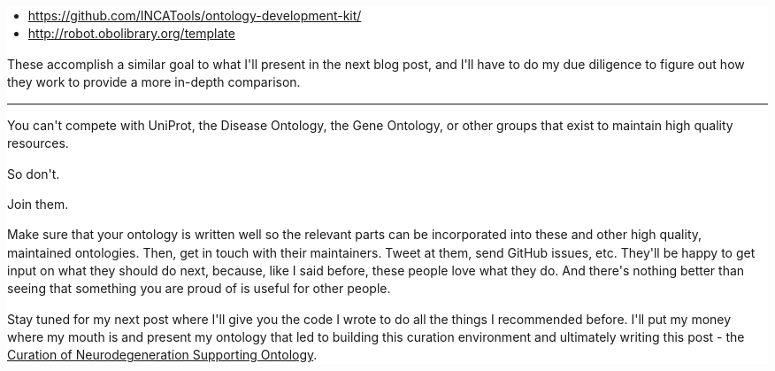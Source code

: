 - https://github.com/INCATools/ontology-development-kit/
- http://robot.obolibrary.org/template

These accomplish a similar goal to what I'll present in the next blog post,
and I'll have to do my due diligence to figure out how they work to provide
a more in-depth comparison.

---

You can't compete with UniProt, the Disease Ontology, the Gene Ontology, or
other groups that exist to maintain high quality resources.

So don't.

Join them.

Make sure that your ontology is written well so the relevant parts can be
incorporated into these and other high quality, maintained ontologies. Then,
get in touch with their maintainers. Tweet at them, send GitHub issues, etc.
They'll be happy to get input on what they should do next, because, like I said
before, these people love what they do. And there's nothing better than seeing
that something you are proud of is useful for other people.

Stay tuned for my next post where I'll give you the code I wrote to do all
the things I recommended before. I'll put my money where my mouth is and
present my ontology that led to building this curation environment and
ultimately writing this post - the [Curation of Neurodegeneration Supporting
Ontology](https://github.com/pharmacome/conso).
